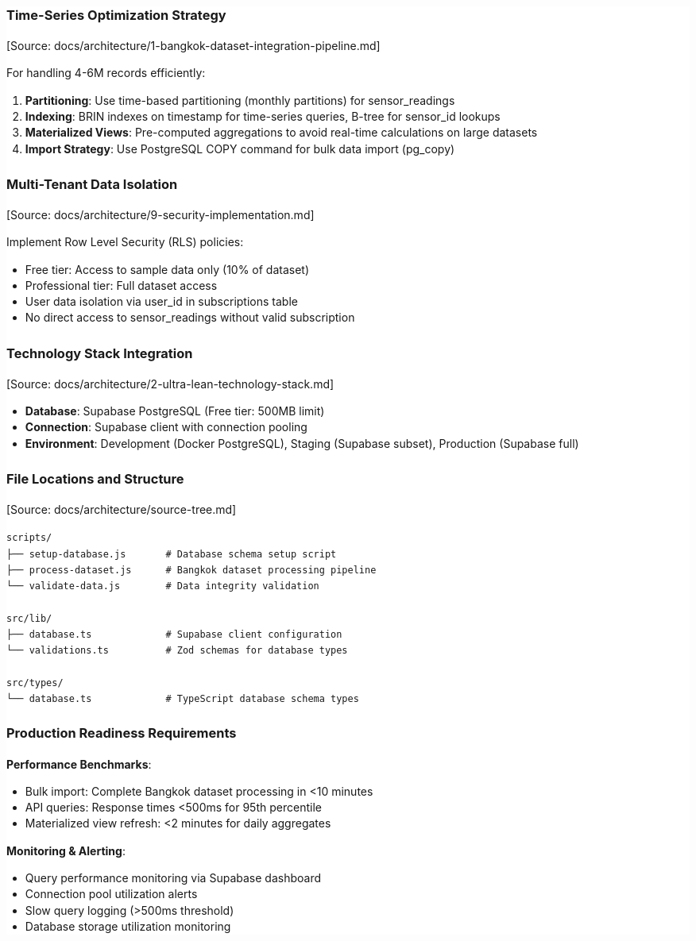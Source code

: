 ### Time-Series Optimization Strategy
[Source: docs/architecture/1-bangkok-dataset-integration-pipeline.md]

For handling 4-6M records efficiently:
1. **Partitioning**: Use time-based partitioning (monthly partitions) for sensor_readings
2. **Indexing**: BRIN indexes on timestamp for time-series queries, B-tree for sensor_id lookups
3. **Materialized Views**: Pre-computed aggregations to avoid real-time calculations on large datasets
4. **Import Strategy**: Use PostgreSQL COPY command for bulk data import (pg_copy)

### Multi-Tenant Data Isolation
[Source: docs/architecture/9-security-implementation.md]

Implement Row Level Security (RLS) policies:
- Free tier: Access to sample data only (10% of dataset)
- Professional tier: Full dataset access
- User data isolation via user_id in subscriptions table
- No direct access to sensor_readings without valid subscription

### Technology Stack Integration
[Source: docs/architecture/2-ultra-lean-technology-stack.md]

- **Database**: Supabase PostgreSQL (Free tier: 500MB limit)
- **Connection**: Supabase client with connection pooling
- **Environment**: Development (Docker PostgreSQL), Staging (Supabase subset), Production (Supabase full)

### File Locations and Structure
[Source: docs/architecture/source-tree.md]

```
scripts/
├── setup-database.js       # Database schema setup script
├── process-dataset.js      # Bangkok dataset processing pipeline
└── validate-data.js        # Data integrity validation

src/lib/
├── database.ts             # Supabase client configuration
└── validations.ts          # Zod schemas for database types

src/types/
└── database.ts             # TypeScript database schema types
```

### Production Readiness Requirements

**Performance Benchmarks**:
- Bulk import: Complete Bangkok dataset processing in <10 minutes
- API queries: Response times <500ms for 95th percentile
- Materialized view refresh: <2 minutes for daily aggregates

**Monitoring & Alerting**:
- Query performance monitoring via Supabase dashboard
- Connection pool utilization alerts
- Slow query logging (>500ms threshold)
- Database storage utilization monitoring
